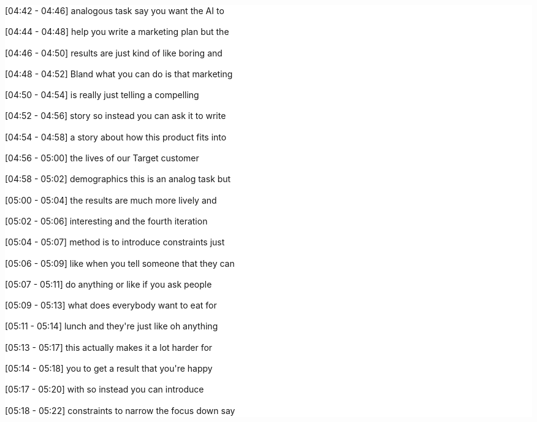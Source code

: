 [04:42 - 04:46]
analogous task say you want the AI to

[04:44 - 04:48]
help you write a marketing plan but the

[04:46 - 04:50]
results are just kind of like boring and

[04:48 - 04:52]
Bland what you can do is that marketing

[04:50 - 04:54]
is really just telling a compelling

[04:52 - 04:56]
story so instead you can ask it to write

[04:54 - 04:58]
a story about how this product fits into

[04:56 - 05:00]
the lives of our Target customer

[04:58 - 05:02]
demographics this is an analog task but

[05:00 - 05:04]
the results are much more lively and

[05:02 - 05:06]
interesting and the fourth iteration

[05:04 - 05:07]
method is to introduce constraints just

[05:06 - 05:09]
like when you tell someone that they can

[05:07 - 05:11]
do anything or like if you ask people

[05:09 - 05:13]
what does everybody want to eat for

[05:11 - 05:14]
lunch and they're just like oh anything

[05:13 - 05:17]
this actually makes it a lot harder for

[05:14 - 05:18]
you to get a result that you're happy

[05:17 - 05:20]
with so instead you can introduce

[05:18 - 05:22]
constraints to narrow the focus down say
